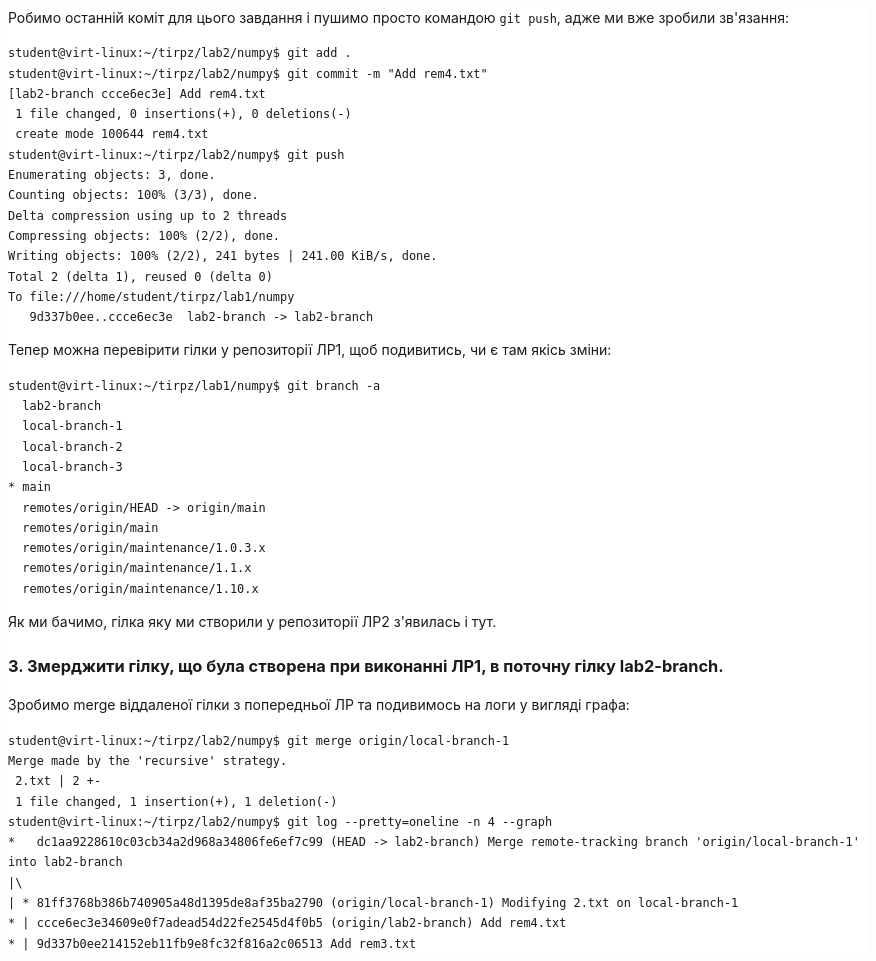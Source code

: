 Робимо останній коміт для цього завдання і пушимо просто командою `git push`, адже ми вже зробили зв'язання:

```
student@virt-linux:~/tirpz/lab2/numpy$ git add .
student@virt-linux:~/tirpz/lab2/numpy$ git commit -m "Add rem4.txt"
[lab2-branch ccce6ec3e] Add rem4.txt
 1 file changed, 0 insertions(+), 0 deletions(-)
 create mode 100644 rem4.txt
student@virt-linux:~/tirpz/lab2/numpy$ git push
Enumerating objects: 3, done.
Counting objects: 100% (3/3), done.
Delta compression using up to 2 threads
Compressing objects: 100% (2/2), done.
Writing objects: 100% (2/2), 241 bytes | 241.00 KiB/s, done.
Total 2 (delta 1), reused 0 (delta 0)
To file:///home/student/tirpz/lab1/numpy
   9d337b0ee..ccce6ec3e  lab2-branch -> lab2-branch
```

Тепер можна перевірити гілки у репозиторії ЛР1, щоб подивитись, чи є там якісь зміни:

```
student@virt-linux:~/tirpz/lab1/numpy$ git branch -a
  lab2-branch
  local-branch-1
  local-branch-2
  local-branch-3
* main
  remotes/origin/HEAD -> origin/main
  remotes/origin/main
  remotes/origin/maintenance/1.0.3.x
  remotes/origin/maintenance/1.1.x
  remotes/origin/maintenance/1.10.x
```

Як ми бачимо, гілка яку ми створили у репозиторії ЛР2 з'явилась і тут.

### 3. Змерджити гілку, що була створена при виконанні ЛР1, в поточну гілку lab2-branch.

Зробимо merge віддаленої гілки з попередньої ЛР та подивимось на логи у вигляді графа:

```
student@virt-linux:~/tirpz/lab2/numpy$ git merge origin/local-branch-1
Merge made by the 'recursive' strategy.
 2.txt | 2 +-
 1 file changed, 1 insertion(+), 1 deletion(-)
student@virt-linux:~/tirpz/lab2/numpy$ git log --pretty=oneline -n 4 --graph
*   dc1aa9228610c03cb34a2d968a34806fe6ef7c99 (HEAD -> lab2-branch) Merge remote-tracking branch 'origin/local-branch-1' into lab2-branch
|\  
| * 81ff3768b386b740905a48d1395de8af35ba2790 (origin/local-branch-1) Modifying 2.txt on local-branch-1
* | ccce6ec3e34609e0f7adead54d22fe2545d4f0b5 (origin/lab2-branch) Add rem4.txt
* | 9d337b0ee214152eb11fb9e8fc32f816a2c06513 Add rem3.txt
```
